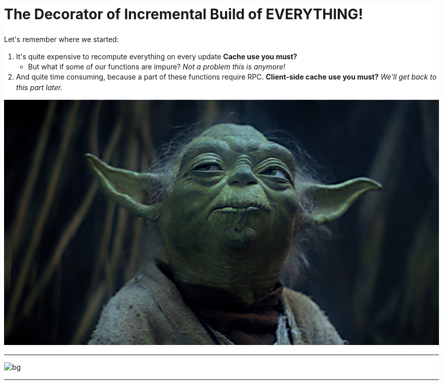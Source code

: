 
# The Decorator of Incremental Build of EVERYTHING!

Let's remember where we started:

1. It's quite expensive to recompute everything on every update
   **Cache use you must?**
   * But what if some of our functions are impure?
     *Not a problem this is anymore!*
2. And quite time consuming, because a part of these functions require RPC.
   **Client-side cache use you must?**
   *We'll get back to this part later.*

![bg brightness:0.2](./img/Yoda1.jpg)

---
![bg](./img/IncrementalBuild.gif)

---